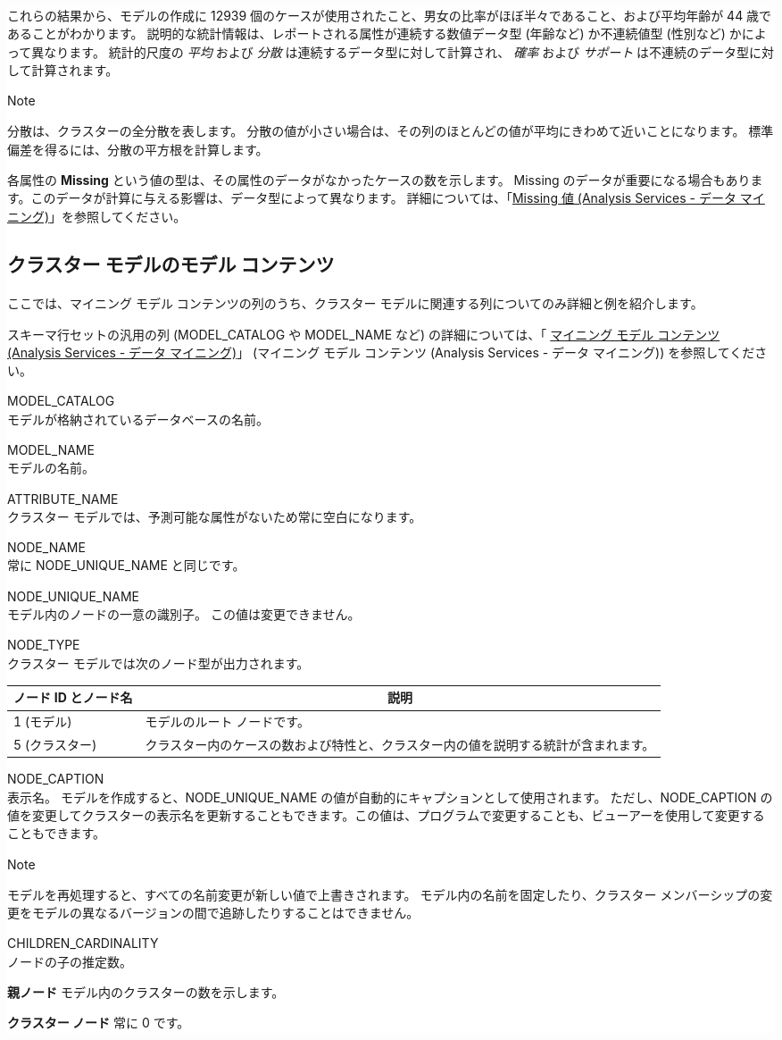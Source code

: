  これらの結果から、モデルの作成に 12939 個のケースが使用されたこと、男女の比率がほぼ半々であること、および平均年齢が 44 歳であることがわかります。 説明的な統計情報は、レポートされる属性が連続する数値データ型 (年齢など) か不連続値型 (性別など) かによって異なります。 統計的尺度の *平均* および *分散* は連続するデータ型に対して計算され、 *確率* および *サポート* は不連続のデータ型に対して計算されます。  
  
> [!NOTE]  
>  分散は、クラスターの全分散を表します。 分散の値が小さい場合は、その列のほとんどの値が平均にきわめて近いことになります。 標準偏差を得るには、分散の平方根を計算します。  
  
 各属性の **Missing** という値の型は、その属性のデータがなかったケースの数を示します。 Missing のデータが重要になる場合もあります。このデータが計算に与える影響は、データ型によって異なります。 詳細については、「[Missing 値 &#40;Analysis Services - データ マイニング&#41;](../../analysis-services/data-mining/missing-values-analysis-services-data-mining.md)」を参照してください。  
  
## <a name="model-content-for-a-clustering-model"></a>クラスター モデルのモデル コンテンツ  
 ここでは、マイニング モデル コンテンツの列のうち、クラスター モデルに関連する列についてのみ詳細と例を紹介します。  
  
 スキーマ行セットの汎用の列 (MODEL_CATALOG や MODEL_NAME など) の詳細については、「 [マイニング モデル コンテンツ &#40;Analysis Services - データ マイニング&#41;](../../analysis-services/data-mining/mining-model-content-analysis-services-data-mining.md)」 (マイニング モデル コンテンツ (Analysis Services - データ マイニング)) を参照してください。  
  
 MODEL_CATALOG  
 モデルが格納されているデータベースの名前。  
  
 MODEL_NAME  
 モデルの名前。  
  
 ATTRIBUTE_NAME  
 クラスター モデルでは、予測可能な属性がないため常に空白になります。  
  
 NODE_NAME  
 常に NODE_UNIQUE_NAME と同じです。  
  
 NODE_UNIQUE_NAME  
 モデル内のノードの一意の識別子。 この値は変更できません。  
  
 NODE_TYPE  
 クラスター モデルでは次のノード型が出力されます。  
  
|ノード ID とノード名|説明|  
|----------------------|-----------------|  
|1 (モデル)|モデルのルート ノードです。|  
|5 (クラスター)|クラスター内のケースの数および特性と、クラスター内の値を説明する統計が含まれます。|  
  
 NODE_CAPTION  
 表示名。 モデルを作成すると、NODE_UNIQUE_NAME の値が自動的にキャプションとして使用されます。 ただし、NODE_CAPTION の値を変更してクラスターの表示名を更新することもできます。この値は、プログラムで変更することも、ビューアーを使用して変更することもできます。  
  
> [!NOTE]  
>  モデルを再処理すると、すべての名前変更が新しい値で上書きされます。 モデル内の名前を固定したり、クラスター メンバーシップの変更をモデルの異なるバージョンの間で追跡したりすることはできません。  
  
 CHILDREN_CARDINALITY  
 ノードの子の推定数。  
  
 **親ノード** モデル内のクラスターの数を示します。  
  
 **クラスター ノード** 常に 0 です。  
  